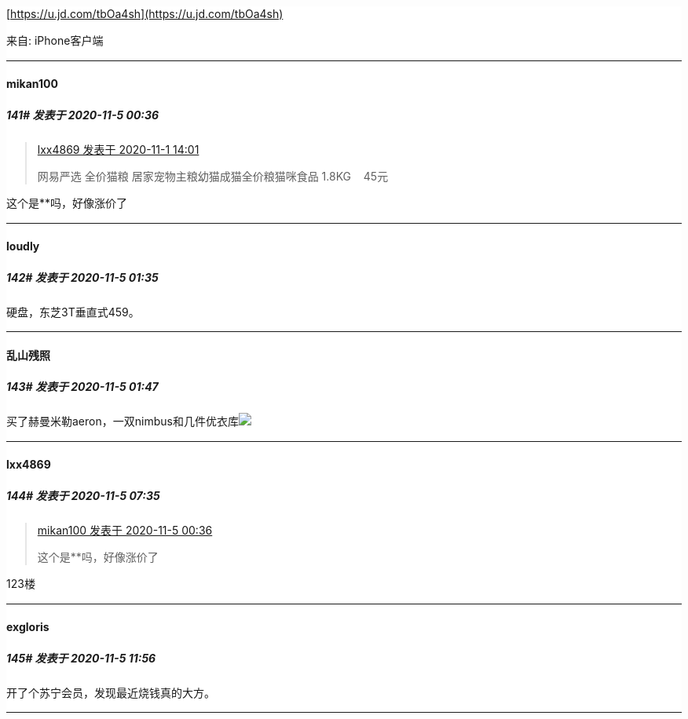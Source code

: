 [https://u.jd.com/tbOa4sh](https://u.jd.com/tbOa4sh)

来自: iPhone客户端


-----

####  mikan100  
##### 141#       发表于 2020-11-5 00:36


<blockquote><a href="httphttps://bbs.saraba1st.com/2b/forum.php?mod=redirect&amp;goto=findpost&amp;pid=49249322&amp;ptid=1969629" target="_blank">lxx4869 发表于 2020-11-1 14:01</a>

网易严选 全价猫粮 居家宠物主粮幼猫成猫全价粮猫咪食品 1.8KG    45元</blockquote>
这个是**吗，好像涨价了


-----

####  loudly  
##### 142#       发表于 2020-11-5 01:35


硬盘，东芝3T垂直式459。


-----

####  乱山残照  
##### 143#       发表于 2020-11-5 01:47


买了赫曼米勒aeron，一双nimbus和几件优衣库<img src="https://static.saraba1st.com/image/smiley/face2017/001.png" referrerpolicy="no-referrer">


-----

####  lxx4869  
##### 144#       发表于 2020-11-5 07:35


<blockquote><a href="httphttps://bbs.saraba1st.com/2b/forum.php?mod=redirect&amp;goto=findpost&amp;pid=49284101&amp;ptid=1969629" target="_blank">mikan100 发表于 2020-11-5 00:36</a>

这个是**吗，好像涨价了</blockquote>
123楼


-----

####  exgloris  
##### 145#       发表于 2020-11-5 11:56


开了个苏宁会员，发现最近烧钱真的大方。


-----
